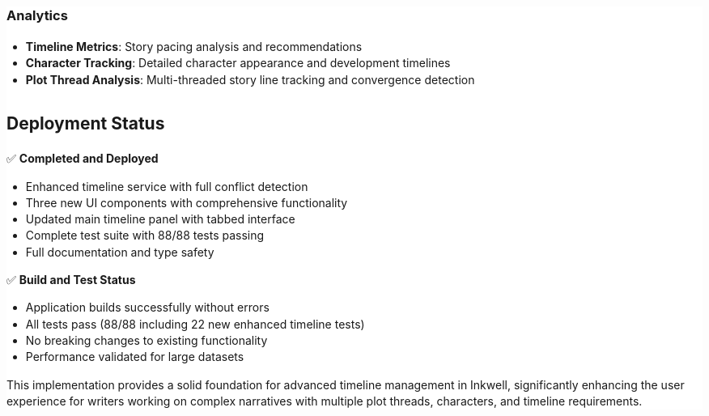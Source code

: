 ### Analytics

- **Timeline Metrics**: Story pacing analysis and recommendations
- **Character Tracking**: Detailed character appearance and development timelines
- **Plot Thread Analysis**: Multi-threaded story line tracking and convergence detection

## Deployment Status

✅ **Completed and Deployed**

- Enhanced timeline service with full conflict detection
- Three new UI components with comprehensive functionality
- Updated main timeline panel with tabbed interface
- Complete test suite with 88/88 tests passing
- Full documentation and type safety

✅ **Build and Test Status**

- Application builds successfully without errors
- All tests pass (88/88 including 22 new enhanced timeline tests)
- No breaking changes to existing functionality
- Performance validated for large datasets

This implementation provides a solid foundation for advanced timeline management in Inkwell, significantly enhancing the user experience for writers working on complex narratives with multiple plot threads, characters, and timeline requirements.
